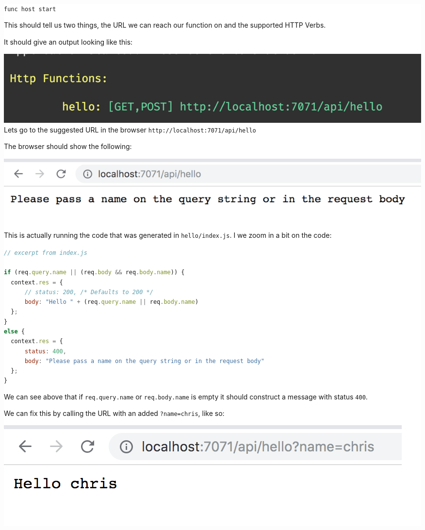 ```
func host start
```
This should tell us two things, the URL we can reach our function on and the supported HTTP Verbs. 

It should give an output looking like this:

![](/assets/terminal-started-func.png)
Lets go to the suggested URL in the browser `http://localhost:7071/api/hello`

The browser should show the following:

![](/assets/function-run-browser.png)

This is actually running the code that was generated in `hello/index.js`. I we zoom in a bit on the code:

```js
// excerpt from index.js

if (req.query.name || (req.body && req.body.name)) {
  context.res = {
      // status: 200, /* Defaults to 200 */
      body: "Hello " + (req.query.name || req.body.name)
  };
}
else {
  context.res = {
      status: 400,
      body: "Please pass a name on the query string or in the request body"
  };
}
```
We can see above that if `req.query.name` or `req.body.name` is empty it should construct a message with status `400`. 

We can fix this by calling the URL with an added `?name=chris`, like so:

![](/assets/func-run-browser-success.png)
